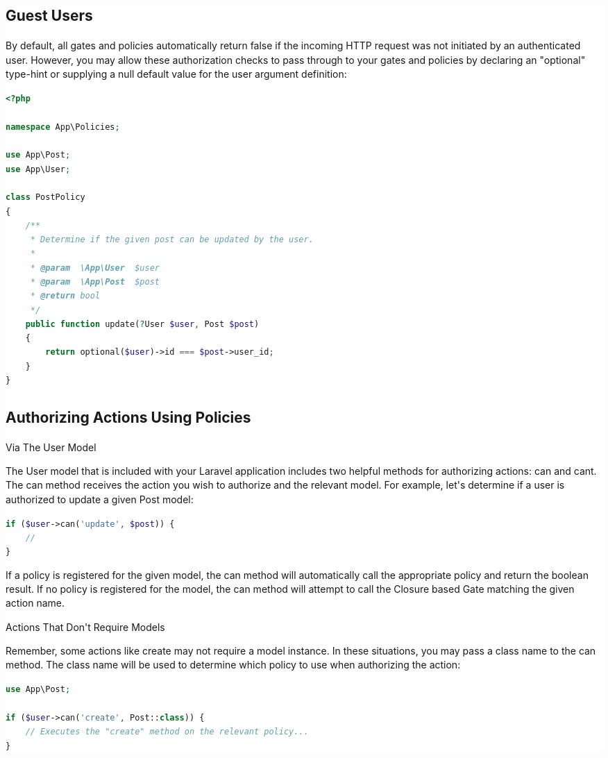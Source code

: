 ## Guest Users

By default, all gates and policies automatically return false if the incoming HTTP request was not initiated by an authenticated user. However, you may allow these authorization checks to pass through to your gates and policies by declaring an "optional" type-hint or supplying a null default value for the user argument definition:
```php
<?php

namespace App\Policies;

use App\Post;
use App\User;

class PostPolicy
{
    /**
     * Determine if the given post can be updated by the user.
     *
     * @param  \App\User  $user
     * @param  \App\Post  $post
     * @return bool
     */
    public function update(?User $user, Post $post)
    {
        return optional($user)->id === $post->user_id;
    }
}
```

## Authorizing Actions Using Policies

Via The User Model

The User model that is included with your Laravel application includes two helpful methods for authorizing actions: can and cant. The can method receives the action you wish to authorize and the relevant model. For example, let's determine if a user is authorized to update a given Post model:
```php
if ($user->can('update', $post)) {
    //
}
```
If a policy is registered for the given model, the can method will automatically call the appropriate policy and return the boolean result. If no policy is registered for the model, the can method will attempt to call the Closure based Gate matching the given action name.

Actions That Don't Require Models

Remember, some actions like create may not require a model instance. In these situations, you may pass a class name to the can method. The class name will be used to determine which policy to use when authorizing the action:
```php
use App\Post;

if ($user->can('create', Post::class)) {
    // Executes the "create" method on the relevant policy...
}
```
